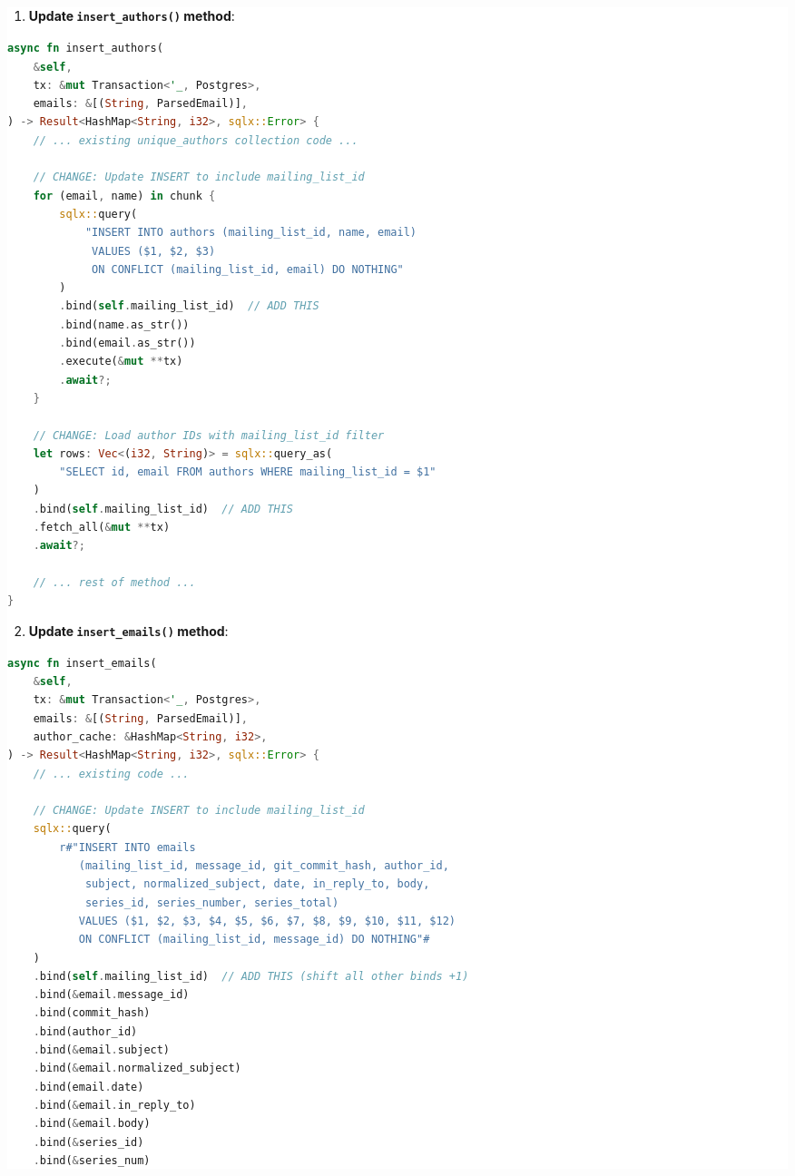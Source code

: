 1. **Update `insert_authors()` method**:
```rust
async fn insert_authors(
    &self,
    tx: &mut Transaction<'_, Postgres>,
    emails: &[(String, ParsedEmail)],
) -> Result<HashMap<String, i32>, sqlx::Error> {
    // ... existing unique_authors collection code ...

    // CHANGE: Update INSERT to include mailing_list_id
    for (email, name) in chunk {
        sqlx::query(
            "INSERT INTO authors (mailing_list_id, name, email)
             VALUES ($1, $2, $3)
             ON CONFLICT (mailing_list_id, email) DO NOTHING"
        )
        .bind(self.mailing_list_id)  // ADD THIS
        .bind(name.as_str())
        .bind(email.as_str())
        .execute(&mut **tx)
        .await?;
    }

    // CHANGE: Load author IDs with mailing_list_id filter
    let rows: Vec<(i32, String)> = sqlx::query_as(
        "SELECT id, email FROM authors WHERE mailing_list_id = $1"
    )
    .bind(self.mailing_list_id)  // ADD THIS
    .fetch_all(&mut **tx)
    .await?;

    // ... rest of method ...
}
```

2. **Update `insert_emails()` method**:
```rust
async fn insert_emails(
    &self,
    tx: &mut Transaction<'_, Postgres>,
    emails: &[(String, ParsedEmail)],
    author_cache: &HashMap<String, i32>,
) -> Result<HashMap<String, i32>, sqlx::Error> {
    // ... existing code ...

    // CHANGE: Update INSERT to include mailing_list_id
    sqlx::query(
        r#"INSERT INTO emails
           (mailing_list_id, message_id, git_commit_hash, author_id,
            subject, normalized_subject, date, in_reply_to, body,
            series_id, series_number, series_total)
           VALUES ($1, $2, $3, $4, $5, $6, $7, $8, $9, $10, $11, $12)
           ON CONFLICT (mailing_list_id, message_id) DO NOTHING"#
    )
    .bind(self.mailing_list_id)  // ADD THIS (shift all other binds +1)
    .bind(&email.message_id)
    .bind(commit_hash)
    .bind(author_id)
    .bind(&email.subject)
    .bind(&email.normalized_subject)
    .bind(email.date)
    .bind(&email.in_reply_to)
    .bind(&email.body)
    .bind(&series_id)
    .bind(&series_num)
```